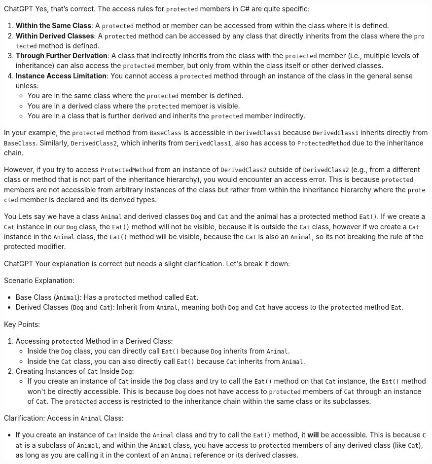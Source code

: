 ChatGPT
Yes, that’s correct. The access rules for `protected` members in C# are quite specific:
1. **Within the Same Class**: A `protected` method or member can be accessed from within the class where it is defined.
2. **Within Derived Classes**: A `protected` method can be accessed by any class that directly inherits from the class where the `protected` method is defined.
3. **Through Further Derivation**: A class that indirectly inherits from the class with the `protected` member (i.e., multiple levels of inheritance) can also access the `protected` member, but only from within the class itself or other derived classes.
4. **Instance Access Limitation**: You cannot access a `protected` method through an instance of the class in the general sense unless:
    - You are in the same class where the `protected` member is defined.
    - You are in a derived class where the `protected` member is visible.
    - You are in a class that is further derived and inherits the `protected` member indirectly.

In your example, the `protected` method from `BaseClass` is accessible in `DerivedClass1` because `DerivedClass1` inherits directly from `BaseClass`. Similarly, `DerivedClass2`, which inherits from `DerivedClass1`, also has access to `ProtectedMethod` due to the inheritance chain.

However, if you try to access `ProtectedMethod` from an instance of `DerivedClass2` outside of `DerivedClass2` (e.g., from a different class or method that is not part of the inheritance hierarchy), you would encounter an access error. This is because `protected` members are not accessible from arbitrary instances of the class but rather from within the inheritance hierarchy where the `protected` member is declared and its derived types.

You
Lets say we have a class `Animal` and derived classes `Dog` and `Cat` and the animal has a protected method `Eat()`. If we create a `Cat` instance in our `Dog` class, the `Eat()` method will not be visible, because it is outside the `Cat` class, however if we create a `Cat` instance in the `Animal` class, the `Eat()` method will be visible, because the `Cat` is also an `Animal`, so its not breaking the rule of the protected modifier.

ChatGPT
Your explanation is correct but needs a slight clarification. Let's break it down:

Scenario Explanation:

- Base Class (`Animal`): Has a `protected` method called `Eat`.
- Derived Classes (`Dog` and `Cat`): Inherit from `Animal`, meaning both `Dog` and `Cat` have access to the `protected` method `Eat`.

Key Points:
1. Accessing `protected` Method in a Derived Class:
    - Inside the `Dog` class, you can directly call `Eat()` because `Dog` inherits from `Animal`.
    - Inside the `Cat` class, you can also directly call `Eat()` because `Cat` inherits from `Animal`.
2. Creating Instances of `Cat` Inside `Dog`:
    - If you create an instance of `Cat` inside the `Dog` class and try to call the `Eat()` method on that `Cat` instance, the `Eat()` method won't be directly accessible. This is because `Dog` does not have access to `protected` members of `Cat` through an instance of `Cat`. The `protected` access is restricted to the inheritance chain within the same class or its subclasses.

Clarification:
Access in `Animal` Class:
- If you create an instance of `Cat` inside the `Animal` class and try to call the `Eat()` method, it **will** be accessible. This is because `Cat` is a subclass of `Animal`, and within the `Animal` class, you have access to `protected` members of any derived class (like `Cat`), as long as you are calling it in the context of an `Animal` reference or its derived classes.
